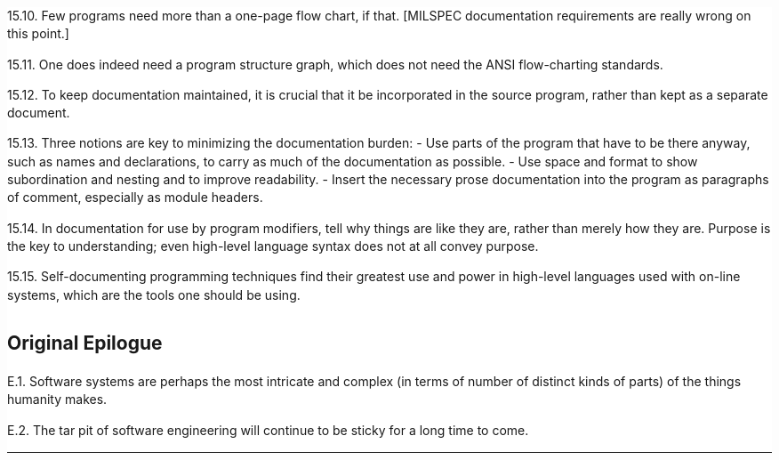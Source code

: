15.10. Few programs need more than a one-page flow chart, if
       that. [MILSPEC documentation requirements are really
       wrong on this point.]

15.11. One does indeed need a program structure graph, which
       does not need the ANSI flow-charting standards.

15.12. To keep documentation maintained, it is crucial that it be
       incorporated in the source program, rather than kept as a
       separate document.

15.13. Three notions are key to minimizing the documentation
       burden:
       - Use parts of the program that have to be there anyway, such as names and declarations, to carry as
         much of the documentation as possible.
       - Use space and format to show subordination and
         nesting and to improve readability.
       - Insert the necessary prose documentation into the
         program as paragraphs of comment, especially as
         module headers.

15.14. In documentation for use by program modifiers, tell why
       things are like they are, rather than merely how they are.
       Purpose is the key to understanding; even high-level language syntax does not at all convey purpose.

15.15. Self-documenting programming techniques find their
       greatest use and power in high-level languages used with
       on-line systems, which are the tools one should be using.

## Original Epilogue

E.1. Software systems are perhaps the most intricate and complex (in terms of number of distinct kinds of parts) of the
     things humanity makes.

E.2. The tar pit of software engineering will continue to be
     sticky for a long time to come.

---

[^1]: B. Boehm, *Software Engineering Economics*. Englewood Cliffs, N.J.: Prentice-Hall, 1981, pp. 477-496.

[^2]: J. McCarthy, *Dynamics of Software Development*. Redmond, Wash.: Microsoft Press, 1995, p. 26.
